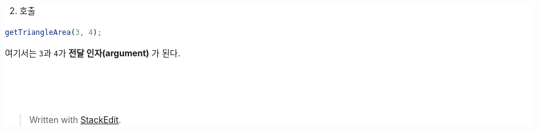 2.  호출
```javascript
getTriangleArea(3, 4);
```
여기서는 `3`과 `4`가 **전달 인자(argument)** 가 된다.

<br>
<br>
<br>


> Written with [StackEdit](https://stackedit.io/).
